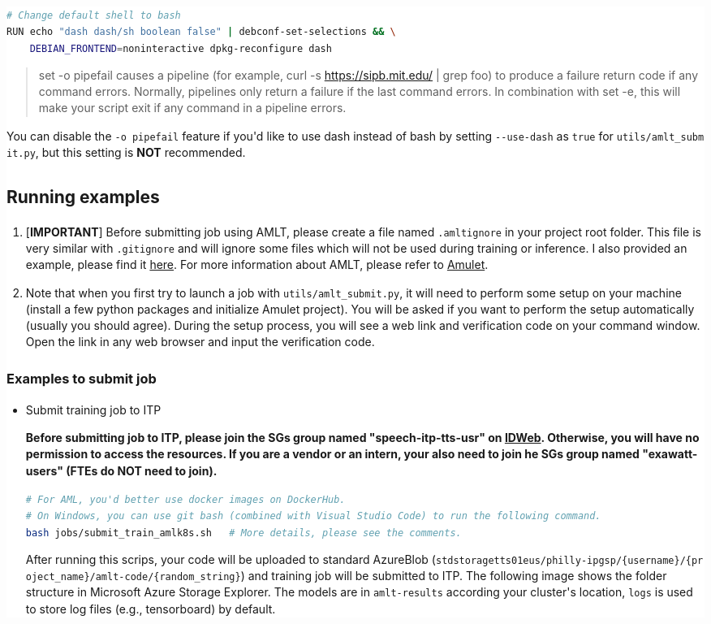 ```bash
# Change default shell to bash
RUN echo "dash dash/sh boolean false" | debconf-set-selections && \
    DEBIAN_FRONTEND=noninteractive dpkg-reconfigure dash
```

> set -o pipefail causes a pipeline (for example, curl -s https://sipb.mit.edu/ | grep foo)
> to produce a failure return code if any command errors.
> Normally, pipelines only return a failure if the last command errors.
> In combination with set -e, this will make your script exit if any command in a pipeline errors.

You can disable the `-o pipefail` feature if you'd like to use dash instead of bash by setting `--use-dash` as `true` for `utils/amlt_submit.py`, but this setting is **NOT** recommended.

## Running examples

1. [**IMPORTANT**] Before submitting job using AMLT, please create a file named `.amltignore` in your project root folder.
This file is very similar with `.gitignore` and will ignore some files which will not be used
during training or inference. I also provided an example, please find it [here](.amltignore).
For more information about AMLT, please refer to [Amulet](https://amulet-docs.azurewebsites.net/master/setup.html).

2. Note that when you first try to launch a job with `utils/amlt_submit.py`, it will need to perform some setup on your machine
(install a few python packages and initialize Amulet project). You will be asked if you want to perform the setup automatically
(usually you should agree). During the setup process, you will see a web link and verification code on your command window.
Open the link in any web browser and input the verification code.

### Examples to submit job

- Submit training job to ITP

    **Before submitting job to ITP, please join the SGs group named "speech-itp-tts-usr" on [IDWeb](https://idweb/identitymanagement/default.aspx).
    Otherwise, you will have no permission to access the resources.
    If you are a vendor or an intern, your also need to join he SGs group named
    "exawatt-users" (FTEs do NOT need to join).**

    ```bash
    # For AML, you'd better use docker images on DockerHub.
    # On Windows, you can use git bash (combined with Visual Studio Code) to run the following command.
    bash jobs/submit_train_amlk8s.sh   # More details, please see the comments.
    ```

    After running this scrips, your code will be uploaded to standard AzureBlob
    (`stdstoragetts01eus/philly-ipgsp/{username}/{project_name}/amlt-code/{random_string}`)
    and training job will be submitted to ITP. The following image shows the folder structure in Microsoft Azure Storage Explorer.
    The models are in `amlt-results` according your cluster's location, `logs` is used to store log files (e.g., tensorboard) by default.
